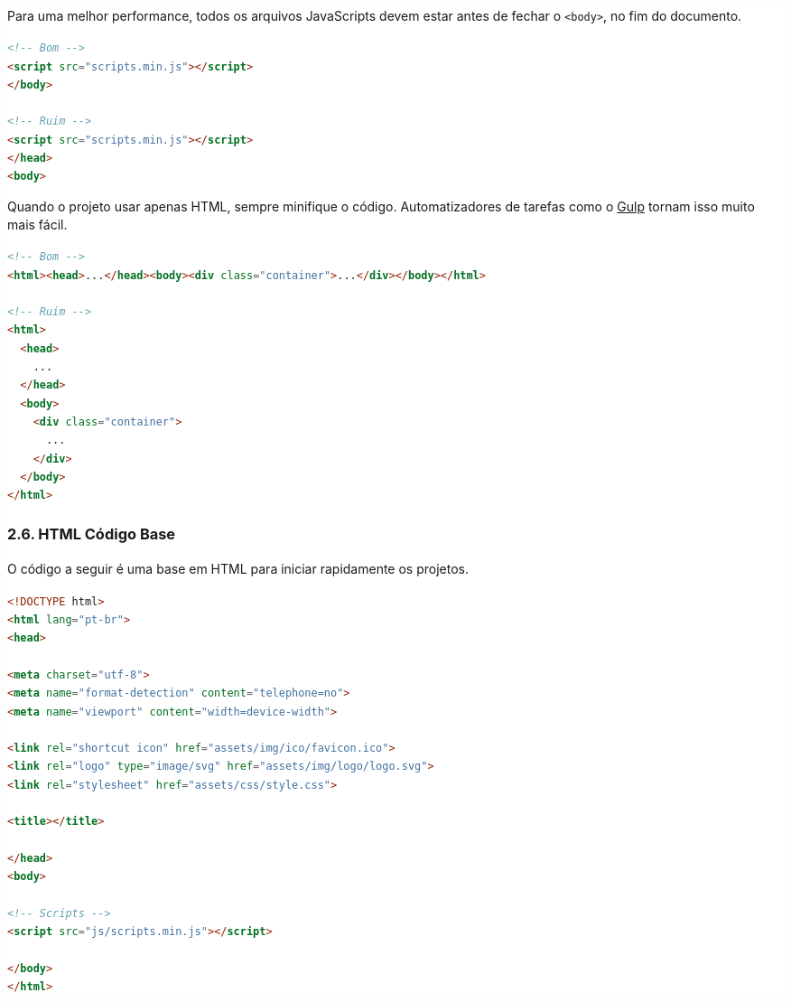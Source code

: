 Para uma melhor performance, todos os arquivos JavaScripts devem estar antes de fechar o `<body>`, no fim do documento.

```html
<!-- Bom -->
<script src="scripts.min.js"></script>
</body>

<!-- Ruim -->
<script src="scripts.min.js"></script>
</head>
<body>
```

Quando o projeto usar apenas HTML, sempre minifique o código. Automatizadores de tarefas como o [Gulp](http://gulpjs.com/) tornam isso muito mais fácil.

```html
<!-- Bom -->
<html><head>...</head><body><div class="container">...</div></body></html>

<!-- Ruim -->
<html>
  <head>
    ...
  </head>
  <body>
    <div class="container">
      ...
    </div>
  </body>
</html>
```

<a name="html-base"></a>
### 2.6. HTML Código Base

O código a seguir é uma base em HTML para iniciar rapidamente os projetos.

```html
<!DOCTYPE html>
<html lang="pt-br">
<head>

<meta charset="utf-8">
<meta name="format-detection" content="telephone=no">
<meta name="viewport" content="width=device-width">

<link rel="shortcut icon" href="assets/img/ico/favicon.ico">
<link rel="logo" type="image/svg" href="assets/img/logo/logo.svg">
<link rel="stylesheet" href="assets/css/style.css">

<title></title>

</head>
<body>

<!-- Scripts -->
<script src="js/scripts.min.js"></script>

</body>
</html>
```
